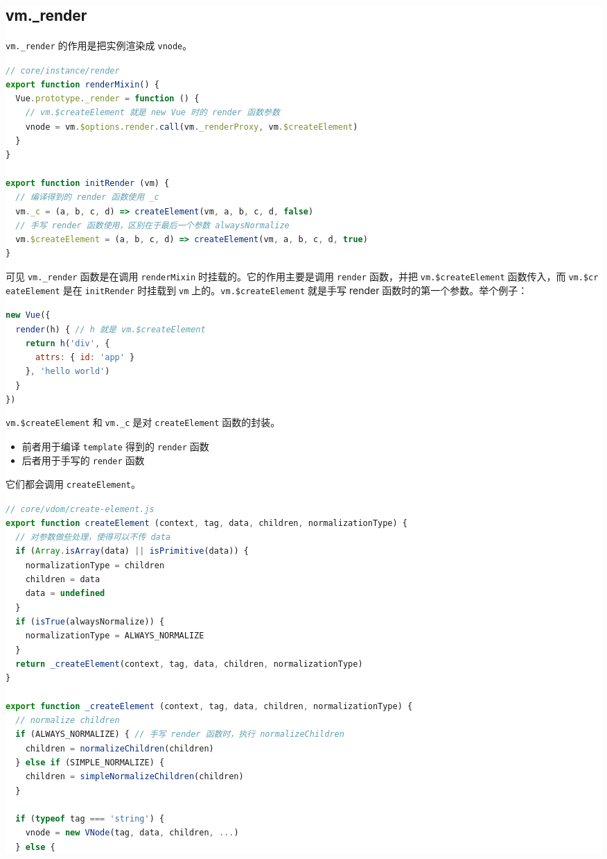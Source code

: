 ## vm._render

`vm._render` 的作用是把实例渲染成 `vnode`。

```javascript
// core/instance/render
export function renderMixin() {
  Vue.prototype._render = function () {
    // vm.$createElement 就是 new Vue 时的 render 函数参数
    vnode = vm.$options.render.call(vm._renderProxy, vm.$createElement)
  }
}

export function initRender (vm) {
  // 编译得到的 render 函数使用 _c
  vm._c = (a, b, c, d) => createElement(vm, a, b, c, d, false)
  // 手写 render 函数使用，区别在于最后一个参数 alwaysNormalize
  vm.$createElement = (a, b, c, d) => createElement(vm, a, b, c, d, true)
}
```

可见 `vm._render` 函数是在调用 `renderMixin` 时挂载的。它的作用主要是调用 `render` 函数，并把 `vm.$createElement` 函数传入，而 `vm.$createElement` 是在 `initRender` 时挂载到 `vm` 上的。`vm.$createElement` 就是手写 render 函数时的第一个参数。举个例子：

```javascript
new Vue({
  render(h) { // h 就是 vm.$createElement
    return h('div', {
      attrs: { id: 'app' }
    }, 'hello world')
  }
})
```

`vm.$createElement` 和 `vm._c` 是对 `createElement` 函数的封装。

* 前者用于编译 `template` 得到的 `render` 函数
* 后者用于手写的 `render` 函数

它们都会调用 `createElement`。

```javascript
// core/vdom/create-element.js
export function createElement (context, tag, data, children, normalizationType) {
  // 对参数做些处理，使得可以不传 data
  if (Array.isArray(data) || isPrimitive(data)) {
    normalizationType = children
    children = data
    data = undefined
  }
  if (isTrue(alwaysNormalize)) {
    normalizationType = ALWAYS_NORMALIZE
  }
  return _createElement(context, tag, data, children, normalizationType)
}

export function _createElement (context, tag, data, children, normalizationType) {
  // normalize children
  if (ALWAYS_NORMALIZE) { // 手写 render 函数时，执行 normalizeChildren
    children = normalizeChildren(children)
  } else if (SIMPLE_NORMALIZE) {
    children = simpleNormalizeChildren(children)
  }

  if (typeof tag === 'string') {
    vnode = new VNode(tag, data, children, ...)
  } else {
```